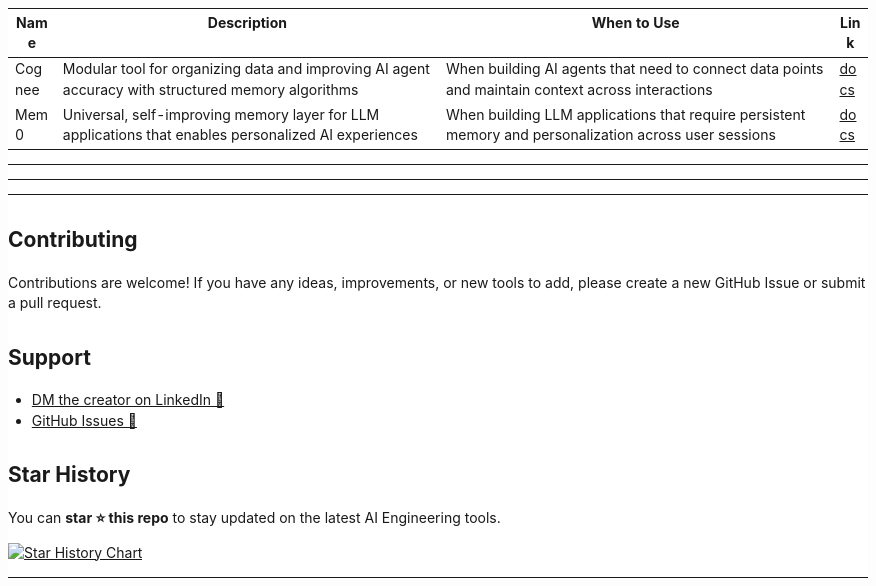 | Name | Description | When to Use | Link |
|------|-------------|-------------|------|
| Cognee | Modular tool for organizing data and improving AI agent accuracy with structured memory algorithms | When building AI agents that need to connect data points and maintain context across interactions | [docs](https://docs.cognee.ai) |
| Mem0 | Universal, self-improving memory layer for LLM applications that enables personalized AI experiences | When building LLM applications that require persistent memory and personalization across user sessions | [docs](https://mem0.ai) |


---
---
---


## Contributing
Contributions are welcome! If you have any ideas, improvements, or new tools to add, please create a new GitHub Issue or submit a pull request.

## Support
- [DM the creator on LinkedIn 💭](https://www.linkedin.com/in/sarthakrastogi/)
- [GitHub Issues 🐛](https://github.com/sarthakrastogi/ai-engineering-reference/issues)

## Star History
You can **star ⭐️ this repo** to stay updated on the latest AI Engineering tools.

[![Star History Chart](https://api.star-history.com/svg?repos=sarthakrastogi/ai-engineering-reference&type=Date)](https://star-history.com/#sarthakrastogi/ai-engineering-reference&Date)

---